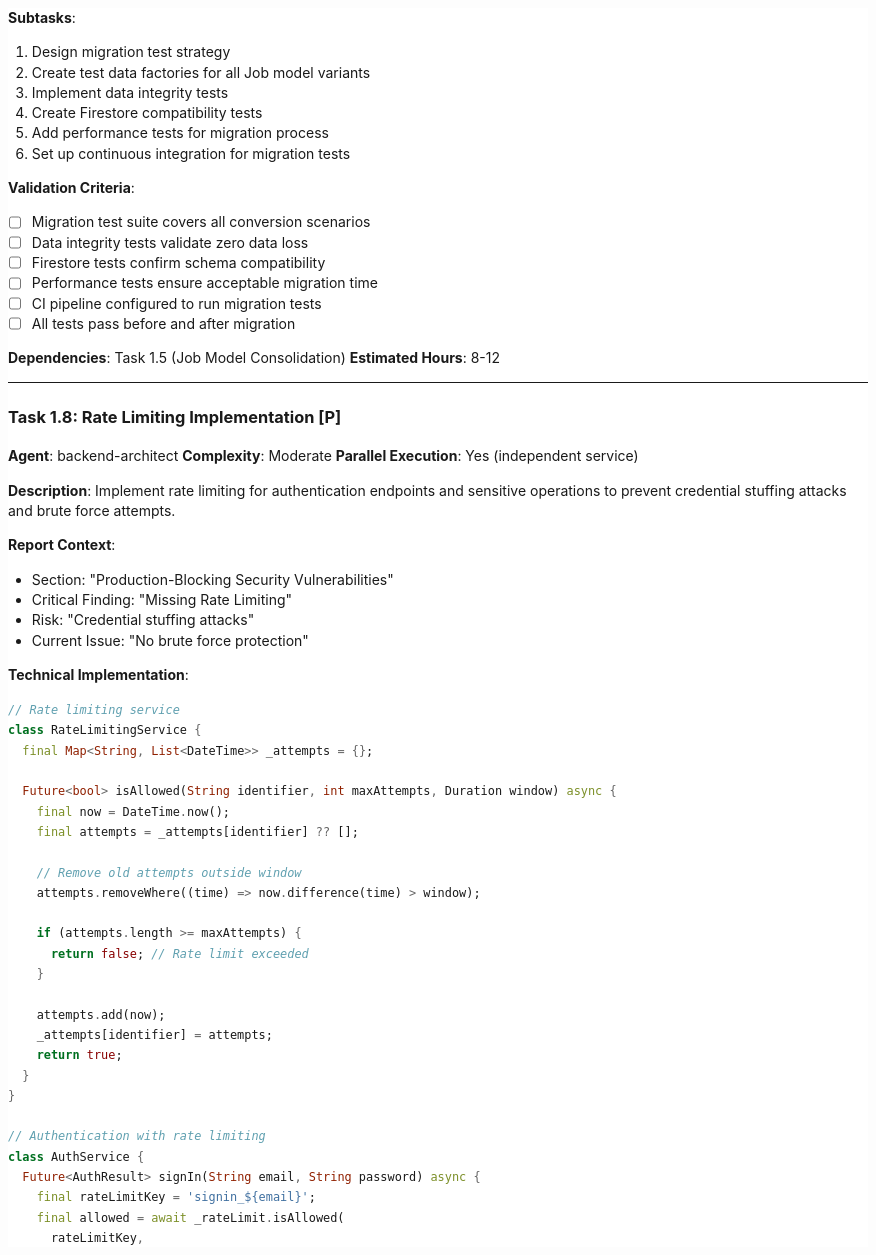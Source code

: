 **Subtasks**:
1. Design migration test strategy
2. Create test data factories for all Job model variants
3. Implement data integrity tests
4. Create Firestore compatibility tests
5. Add performance tests for migration process
6. Set up continuous integration for migration tests

**Validation Criteria**:
- [ ] Migration test suite covers all conversion scenarios
- [ ] Data integrity tests validate zero data loss
- [ ] Firestore tests confirm schema compatibility
- [ ] Performance tests ensure acceptable migration time
- [ ] CI pipeline configured to run migration tests
- [ ] All tests pass before and after migration

**Dependencies**: Task 1.5 (Job Model Consolidation)
**Estimated Hours**: 8-12

---

### Task 1.8: Rate Limiting Implementation [P]

**Agent**: backend-architect
**Complexity**: Moderate
**Parallel Execution**: Yes (independent service)

**Description**:
Implement rate limiting for authentication endpoints and sensitive operations to prevent credential stuffing attacks and brute force attempts.

**Report Context**:
- Section: "Production-Blocking Security Vulnerabilities"
- Critical Finding: "Missing Rate Limiting"
- Risk: "Credential stuffing attacks"
- Current Issue: "No brute force protection"

**Technical Implementation**:
```dart
// Rate limiting service
class RateLimitingService {
  final Map<String, List<DateTime>> _attempts = {};

  Future<bool> isAllowed(String identifier, int maxAttempts, Duration window) async {
    final now = DateTime.now();
    final attempts = _attempts[identifier] ?? [];

    // Remove old attempts outside window
    attempts.removeWhere((time) => now.difference(time) > window);

    if (attempts.length >= maxAttempts) {
      return false; // Rate limit exceeded
    }

    attempts.add(now);
    _attempts[identifier] = attempts;
    return true;
  }
}

// Authentication with rate limiting
class AuthService {
  Future<AuthResult> signIn(String email, String password) async {
    final rateLimitKey = 'signin_${email}';
    final allowed = await _rateLimit.isAllowed(
      rateLimitKey,
```